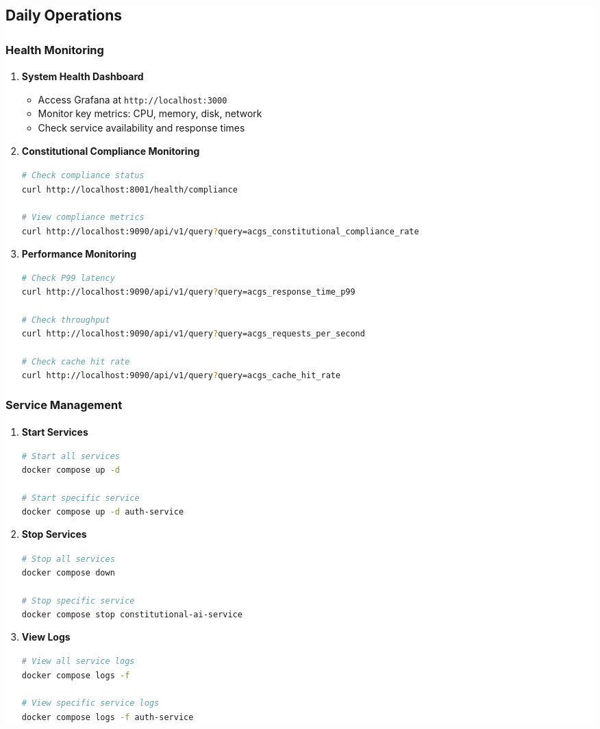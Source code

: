 ## Daily Operations

### Health Monitoring

1. **System Health Dashboard**
   - Access Grafana at `http://localhost:3000`
   - Monitor key metrics: CPU, memory, disk, network
   - Check service availability and response times

2. **Constitutional Compliance Monitoring**
   ```bash
   # Check compliance status
   curl http://localhost:8001/health/compliance
   
   # View compliance metrics
   curl http://localhost:9090/api/v1/query?query=acgs_constitutional_compliance_rate
   ```

3. **Performance Monitoring**
   ```bash
   # Check P99 latency
   curl http://localhost:9090/api/v1/query?query=acgs_response_time_p99
   
   # Check throughput
   curl http://localhost:9090/api/v1/query?query=acgs_requests_per_second
   
   # Check cache hit rate
   curl http://localhost:9090/api/v1/query?query=acgs_cache_hit_rate
   ```

### Service Management

1. **Start Services**
   ```bash
   # Start all services
   docker compose up -d
   
   # Start specific service
   docker compose up -d auth-service
   ```

2. **Stop Services**
   ```bash
   # Stop all services
   docker compose down
   
   # Stop specific service
   docker compose stop constitutional-ai-service
   ```

3. **View Logs**
   ```bash
   # View all service logs
   docker compose logs -f
   
   # View specific service logs
   docker compose logs -f auth-service
   ```
